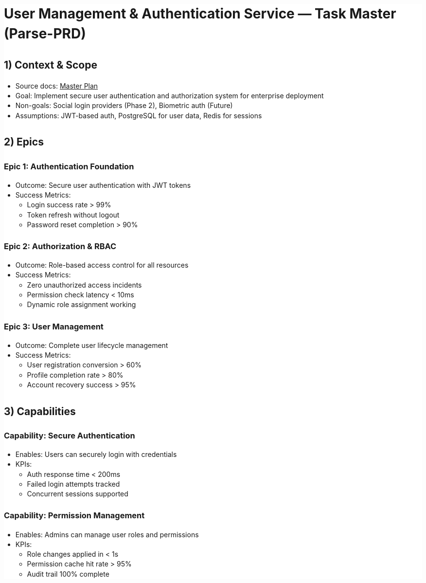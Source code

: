 # User Management & Authentication Service — Task Master (Parse-PRD)

## 1) Context & Scope
- Source docs: [Master Plan](/docs/05-user-management-auth-service.md)
- Goal: Implement secure user authentication and authorization system for enterprise deployment
- Non-goals: Social login providers (Phase 2), Biometric auth (Future)
- Assumptions: JWT-based auth, PostgreSQL for user data, Redis for sessions

## 2) Epics

### Epic 1: Authentication Foundation
- Outcome: Secure user authentication with JWT tokens
- Success Metrics: 
  - Login success rate > 99%
  - Token refresh without logout
  - Password reset completion > 90%

### Epic 2: Authorization & RBAC
- Outcome: Role-based access control for all resources
- Success Metrics:
  - Zero unauthorized access incidents
  - Permission check latency < 10ms
  - Dynamic role assignment working

### Epic 3: User Management
- Outcome: Complete user lifecycle management
- Success Metrics:
  - User registration conversion > 60%
  - Profile completion rate > 80%
  - Account recovery success > 95%

## 3) Capabilities

### Capability: Secure Authentication
- Enables: Users can securely login with credentials
- KPIs: 
  - Auth response time < 200ms
  - Failed login attempts tracked
  - Concurrent sessions supported

### Capability: Permission Management
- Enables: Admins can manage user roles and permissions
- KPIs:
  - Role changes applied in < 1s
  - Permission cache hit rate > 95%
  - Audit trail 100% complete
